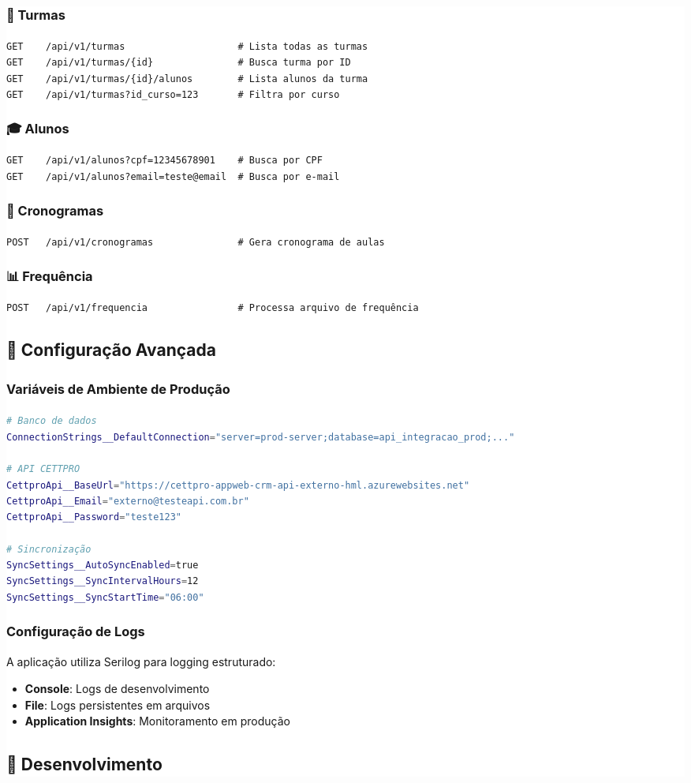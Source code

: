 ### 👥 Turmas
```http
GET    /api/v1/turmas                    # Lista todas as turmas
GET    /api/v1/turmas/{id}               # Busca turma por ID
GET    /api/v1/turmas/{id}/alunos        # Lista alunos da turma
GET    /api/v1/turmas?id_curso=123       # Filtra por curso
```

### 🎓 Alunos
```http
GET    /api/v1/alunos?cpf=12345678901    # Busca por CPF
GET    /api/v1/alunos?email=teste@email  # Busca por e-mail
```

### 📅 Cronogramas
```http
POST   /api/v1/cronogramas               # Gera cronograma de aulas
```

### 📊 Frequência
```http
POST   /api/v1/frequencia                # Processa arquivo de frequência
```

## 🔧 Configuração Avançada

### Variáveis de Ambiente de Produção
```bash
# Banco de dados
ConnectionStrings__DefaultConnection="server=prod-server;database=api_integracao_prod;..."

# API CETTPRO
CettproApi__BaseUrl="https://cettpro-appweb-crm-api-externo-hml.azurewebsites.net"
CettproApi__Email="externo@testeapi.com.br"
CettproApi__Password="teste123"

# Sincronização
SyncSettings__AutoSyncEnabled=true
SyncSettings__SyncIntervalHours=12
SyncSettings__SyncStartTime="06:00"
```

### Configuração de Logs
A aplicação utiliza Serilog para logging estruturado:
- **Console**: Logs de desenvolvimento
- **File**: Logs persistentes em arquivos
- **Application Insights**: Monitoramento em produção

## 🧪 Desenvolvimento

